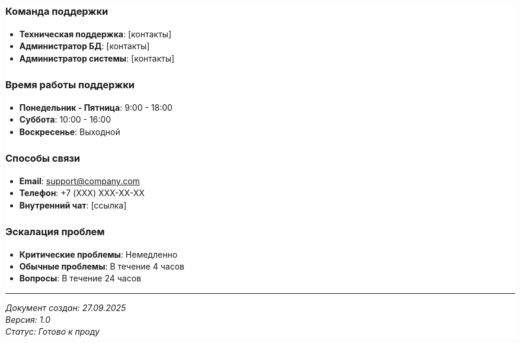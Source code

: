 ### Команда поддержки
- **Техническая поддержка**: [контакты]
- **Администратор БД**: [контакты]
- **Администратор системы**: [контакты]

### Время работы поддержки
- **Понедельник - Пятница**: 9:00 - 18:00
- **Суббота**: 10:00 - 16:00
- **Воскресенье**: Выходной

### Способы связи
- **Email**: support@company.com
- **Телефон**: +7 (XXX) XXX-XX-XX
- **Внутренний чат**: [ссылка]

### Эскалация проблем
- **Критические проблемы**: Немедленно
- **Обычные проблемы**: В течение 4 часов
- **Вопросы**: В течение 24 часов

---
*Документ создан: 27.09.2025*  
*Версия: 1.0*  
*Статус: Готово к проду*
